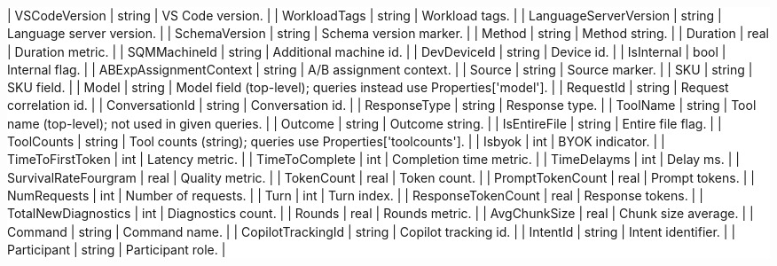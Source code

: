 | VSCodeVersion | string | VS Code version. |
| WorkloadTags | string | Workload tags. |
| LanguageServerVersion | string | Language server version. |
| SchemaVersion | string | Schema version marker. |
| Method | string | Method string. |
| Duration | real | Duration metric. |
| SQMMachineId | string | Additional machine id. |
| DevDeviceId | string | Device id. |
| IsInternal | bool | Internal flag. |
| ABExpAssignmentContext | string | A/B assignment context. |
| Source | string | Source marker. |
| SKU | string | SKU field. |
| Model | string | Model field (top-level); queries instead use Properties['model']. |
| RequestId | string | Request correlation id. |
| ConversationId | string | Conversation id. |
| ResponseType | string | Response type. |
| ToolName | string | Tool name (top-level); not used in given queries. |
| Outcome | string | Outcome string. |
| IsEntireFile | string | Entire file flag. |
| ToolCounts | string | Tool counts (string); queries use Properties['toolcounts']. |
| Isbyok | int | BYOK indicator. |
| TimeToFirstToken | int | Latency metric. |
| TimeToComplete | int | Completion time metric. |
| TimeDelayms | int | Delay ms. |
| SurvivalRateFourgram | real | Quality metric. |
| TokenCount | real | Token count. |
| PromptTokenCount | real | Prompt tokens. |
| NumRequests | int | Number of requests. |
| Turn | int | Turn index. |
| ResponseTokenCount | real | Response tokens. |
| TotalNewDiagnostics | int | Diagnostics count. |
| Rounds | real | Rounds metric. |
| AvgChunkSize | real | Chunk size average. |
| Command | string | Command name. |
| CopilotTrackingId | string | Copilot tracking id. |
| IntentId | string | Intent identifier. |
| Participant | string | Participant role. |